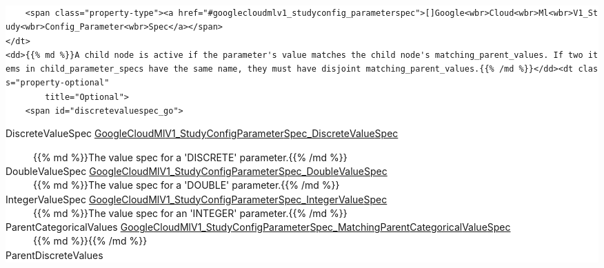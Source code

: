         <span class="property-type"><a href="#googlecloudmlv1_studyconfig_parameterspec">[]Google<wbr>Cloud<wbr>Ml<wbr>V1_Study<wbr>Config_Parameter<wbr>Spec</a></span>
    </dt>
    <dd>{{% md %}}A child node is active if the parameter's value matches the child node's matching_parent_values. If two items in child_parameter_specs have the same name, they must have disjoint matching_parent_values.{{% /md %}}</dd><dt class="property-optional"
            title="Optional">
        <span id="discretevaluespec_go">
<a href="#discretevaluespec_go" style="color: inherit; text-decoration: inherit;">Discrete<wbr>Value<wbr>Spec</a>
</span>
        <span class="property-indicator"></span>
        <span class="property-type"><a href="#googlecloudmlv1_studyconfigparameterspec_discretevaluespec">Google<wbr>Cloud<wbr>Ml<wbr>V1_Study<wbr>Config<wbr>Parameter<wbr>Spec_Discrete<wbr>Value<wbr>Spec</a></span>
    </dt>
    <dd>{{% md %}}The value spec for a 'DISCRETE' parameter.{{% /md %}}</dd><dt class="property-optional"
            title="Optional">
        <span id="doublevaluespec_go">
<a href="#doublevaluespec_go" style="color: inherit; text-decoration: inherit;">Double<wbr>Value<wbr>Spec</a>
</span>
        <span class="property-indicator"></span>
        <span class="property-type"><a href="#googlecloudmlv1_studyconfigparameterspec_doublevaluespec">Google<wbr>Cloud<wbr>Ml<wbr>V1_Study<wbr>Config<wbr>Parameter<wbr>Spec_Double<wbr>Value<wbr>Spec</a></span>
    </dt>
    <dd>{{% md %}}The value spec for a 'DOUBLE' parameter.{{% /md %}}</dd><dt class="property-optional"
            title="Optional">
        <span id="integervaluespec_go">
<a href="#integervaluespec_go" style="color: inherit; text-decoration: inherit;">Integer<wbr>Value<wbr>Spec</a>
</span>
        <span class="property-indicator"></span>
        <span class="property-type"><a href="#googlecloudmlv1_studyconfigparameterspec_integervaluespec">Google<wbr>Cloud<wbr>Ml<wbr>V1_Study<wbr>Config<wbr>Parameter<wbr>Spec_Integer<wbr>Value<wbr>Spec</a></span>
    </dt>
    <dd>{{% md %}}The value spec for an 'INTEGER' parameter.{{% /md %}}</dd><dt class="property-optional"
            title="Optional">
        <span id="parentcategoricalvalues_go">
<a href="#parentcategoricalvalues_go" style="color: inherit; text-decoration: inherit;">Parent<wbr>Categorical<wbr>Values</a>
</span>
        <span class="property-indicator"></span>
        <span class="property-type"><a href="#googlecloudmlv1_studyconfigparameterspec_matchingparentcategoricalvaluespec">Google<wbr>Cloud<wbr>Ml<wbr>V1_Study<wbr>Config<wbr>Parameter<wbr>Spec_Matching<wbr>Parent<wbr>Categorical<wbr>Value<wbr>Spec</a></span>
    </dt>
    <dd>{{% md %}}{{% /md %}}</dd><dt class="property-optional"
            title="Optional">
        <span id="parentdiscretevalues_go">
<a href="#parentdiscretevalues_go" style="color: inherit; text-decoration: inherit;">Parent<wbr>Discrete<wbr>Values</a>
</span>
        <span class="property-indicator"></span>
